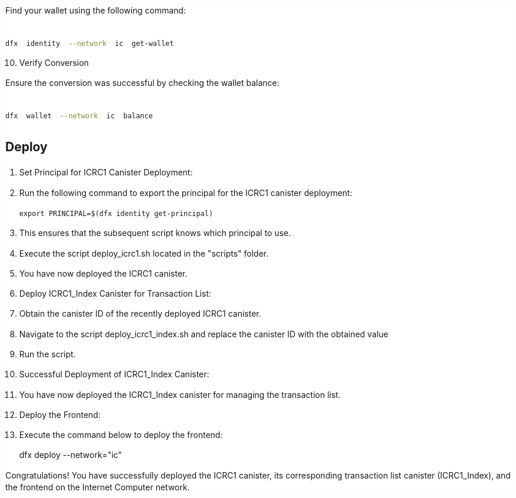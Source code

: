 Find your wallet using the following command:

```bash

dfx  identity  --network  ic  get-wallet

```

10. Verify Conversion

Ensure the conversion was successful by checking the wallet balance:

```bash

dfx  wallet  --network  ic  balance

```

## Deploy

1.  Set Principal for ICRC1 Canister Deployment:
2.  Run the following command to export the principal for the ICRC1 canister deployment:

        export PRINCIPAL=$(dfx identity get-principal)

3.  This ensures that the subsequent script knows which principal to use.
4.  Execute the script deploy_icrc1.sh located in the "scripts" folder.
5.  You have now deployed the ICRC1 canister.
6.  Deploy ICRC1_Index Canister for Transaction List:
7.  Obtain the canister ID of the recently deployed ICRC1 canister.
8.  Navigate to the script deploy_icrc1_index.sh and replace the canister ID with the obtained value
9.  Run the script.
10. Successful Deployment of ICRC1_Index Canister:
11. You have now deployed the ICRC1_Index canister for managing the transaction list.
12. Deploy the Frontend:
13. Execute the command below to deploy the frontend:


    dfx deploy --network="ic"

Congratulations! You have successfully deployed the ICRC1 canister, its corresponding transaction list canister (ICRC1_Index), and the frontend on the Internet Computer network.
